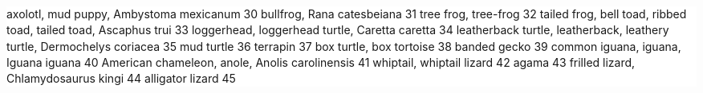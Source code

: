 <td>axolotl, mud puppy, Ambystoma mexicanum</td>
</tr>
<tr>
<td>30</td>
<td>bullfrog, Rana catesbeiana</td>
</tr>
<tr>
<td>31</td>
<td>tree frog, tree-frog</td>
</tr>
<tr>
<td>32</td>
<td>tailed frog, bell toad, ribbed toad, tailed toad, Ascaphus trui</td>
</tr>
<tr>
<td>33</td>
<td>loggerhead, loggerhead turtle, Caretta caretta</td>
</tr>
<tr>
<td>34</td>
<td>leatherback turtle, leatherback, leathery turtle, Dermochelys coriacea</td>
</tr>
<tr>
<td>35</td>
<td>mud turtle</td>
</tr>
<tr>
<td>36</td>
<td>terrapin</td>
</tr>
<tr>
<td>37</td>
<td>box turtle, box tortoise</td>
</tr>
<tr>
<td>38</td>
<td>banded gecko</td>
</tr>
<tr>
<td>39</td>
<td>common iguana, iguana, Iguana iguana</td>
</tr>
<tr>
<td>40</td>
<td>American chameleon, anole, Anolis carolinensis</td>
</tr>
<tr>
<td>41</td>
<td>whiptail, whiptail lizard</td>
</tr>
<tr>
<td>42</td>
<td>agama</td>
</tr>
<tr>
<td>43</td>
<td>frilled lizard, Chlamydosaurus kingi</td>
</tr>
<tr>
<td>44</td>
<td>alligator lizard</td>
</tr>
<tr>
<td>45</td>